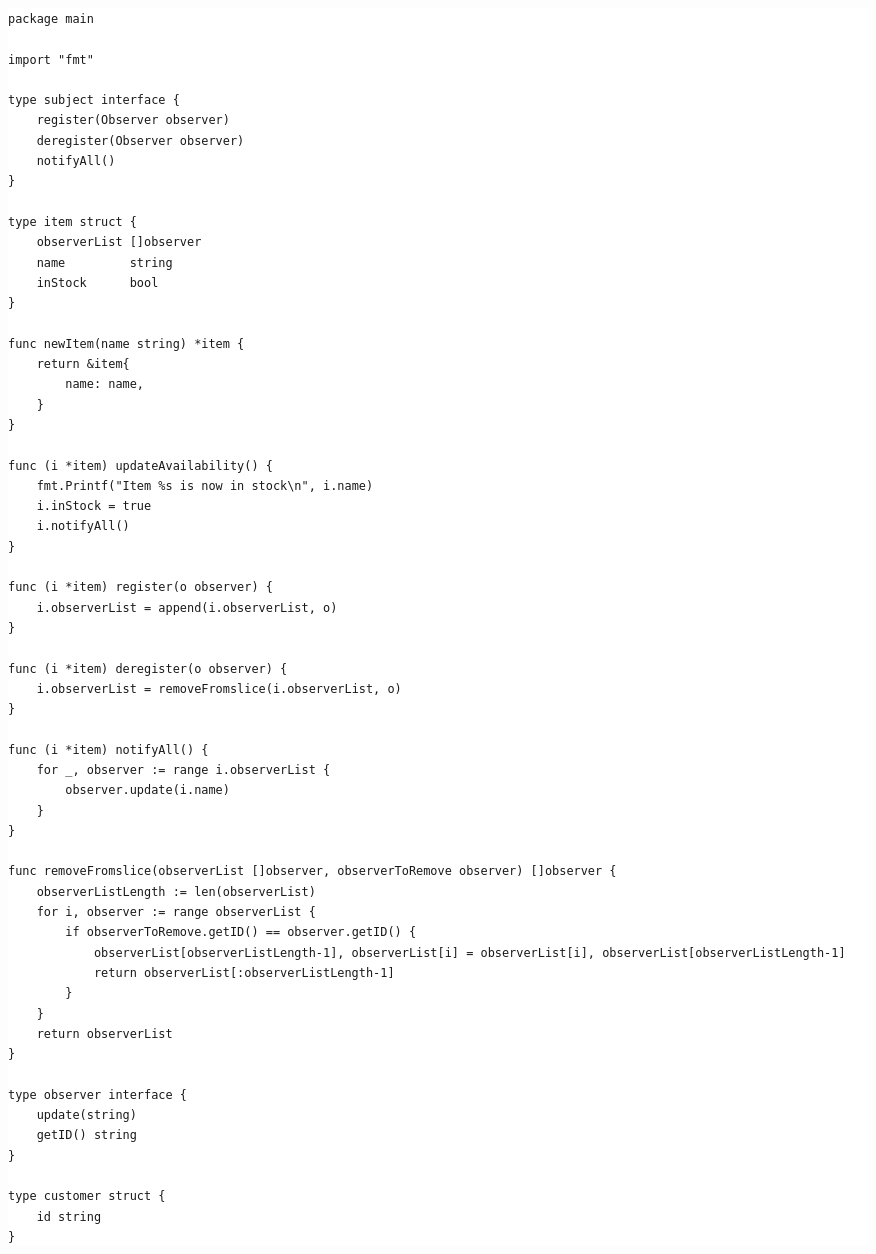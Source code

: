 ```
package main

import "fmt"

type subject interface {
    register(Observer observer)
    deregister(Observer observer)
    notifyAll()
}

type item struct {
    observerList []observer
    name         string
    inStock      bool
}

func newItem(name string) *item {
    return &item{
        name: name,
    }
}

func (i *item) updateAvailability() {
    fmt.Printf("Item %s is now in stock\n", i.name)
    i.inStock = true
    i.notifyAll()
}

func (i *item) register(o observer) {
    i.observerList = append(i.observerList, o)
}

func (i *item) deregister(o observer) {
    i.observerList = removeFromslice(i.observerList, o)
}

func (i *item) notifyAll() {
    for _, observer := range i.observerList {
        observer.update(i.name)
    }
}

func removeFromslice(observerList []observer, observerToRemove observer) []observer {
    observerListLength := len(observerList)
    for i, observer := range observerList {
        if observerToRemove.getID() == observer.getID() {
            observerList[observerListLength-1], observerList[i] = observerList[i], observerList[observerListLength-1]
            return observerList[:observerListLength-1]
        }
    }
    return observerList
}

type observer interface {
    update(string)
    getID() string
}

type customer struct {
    id string
}

```